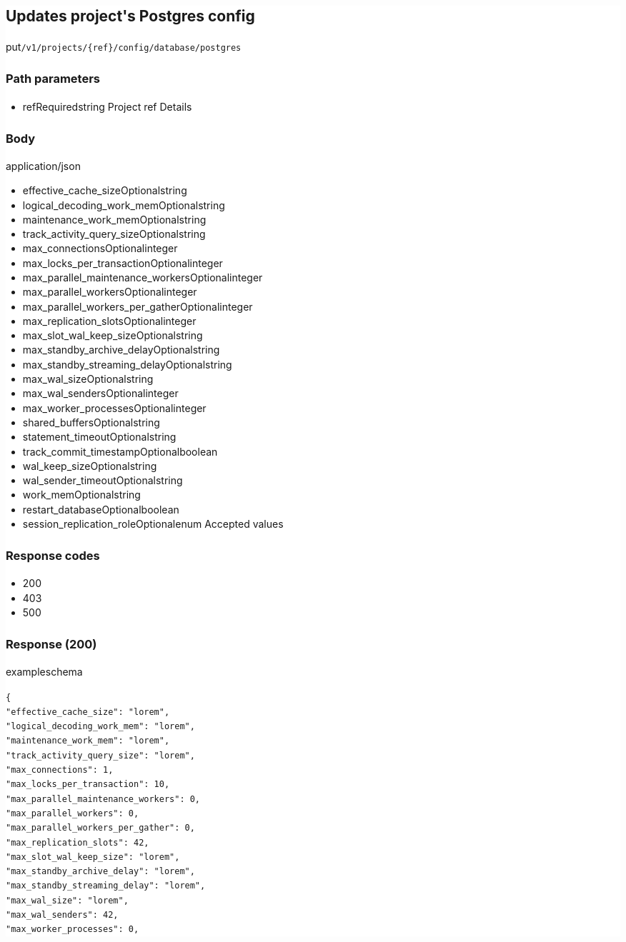 ## Updates project's Postgres config
put`/v1/projects/{ref}/config/database/postgres`
### Path parameters
  * refRequiredstring
Project ref
Details


### Body
application/json
  * effective_cache_sizeOptionalstring
  * logical_decoding_work_memOptionalstring
  * maintenance_work_memOptionalstring
  * track_activity_query_sizeOptionalstring
  * max_connectionsOptionalinteger
  * max_locks_per_transactionOptionalinteger
  * max_parallel_maintenance_workersOptionalinteger
  * max_parallel_workersOptionalinteger
  * max_parallel_workers_per_gatherOptionalinteger
  * max_replication_slotsOptionalinteger
  * max_slot_wal_keep_sizeOptionalstring
  * max_standby_archive_delayOptionalstring
  * max_standby_streaming_delayOptionalstring
  * max_wal_sizeOptionalstring
  * max_wal_sendersOptionalinteger
  * max_worker_processesOptionalinteger
  * shared_buffersOptionalstring
  * statement_timeoutOptionalstring
  * track_commit_timestampOptionalboolean
  * wal_keep_sizeOptionalstring
  * wal_sender_timeoutOptionalstring
  * work_memOptionalstring
  * restart_databaseOptionalboolean
  * session_replication_roleOptionalenum
Accepted values


### Response codes
  * 200
  * 403
  * 500


### Response (200)
exampleschema
```
{
"effective_cache_size": "lorem",
"logical_decoding_work_mem": "lorem",
"maintenance_work_mem": "lorem",
"track_activity_query_size": "lorem",
"max_connections": 1,
"max_locks_per_transaction": 10,
"max_parallel_maintenance_workers": 0,
"max_parallel_workers": 0,
"max_parallel_workers_per_gather": 0,
"max_replication_slots": 42,
"max_slot_wal_keep_size": "lorem",
"max_standby_archive_delay": "lorem",
"max_standby_streaming_delay": "lorem",
"max_wal_size": "lorem",
"max_wal_senders": 42,
"max_worker_processes": 0,
```